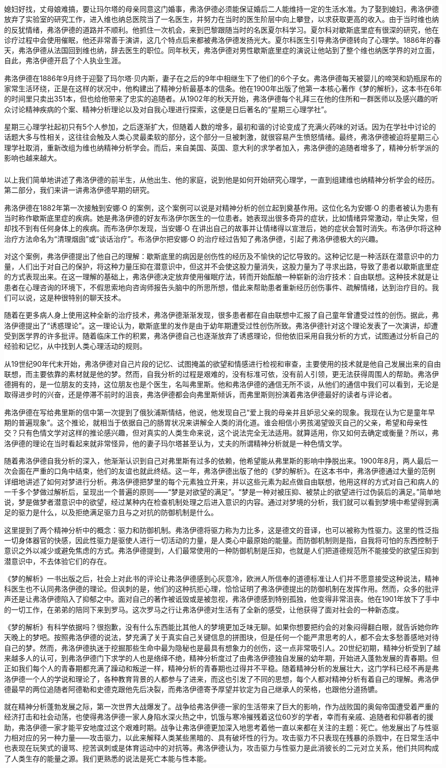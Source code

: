 媳妇好找，丈母娘难搞，要让玛尔塔的母亲同意这门婚事，弗洛伊德必须能保证婚后二人能维持一定的生活水准。为了娶到媳妇，弗洛伊德放弃了实验室的研究工作，进入维也纳总医院当了一名医生，并努力在当时的医生阶层中向上攀登，以求获取更高的收入。由于当时维也纳的反犹情绪，弗洛伊德的道路并不顺利。他抓住一次机会，来到巴黎跟随当时的名医夏尔科学习。夏尔科对歇斯底里症有很深的研究，他在诊疗过程中会使用催眠，他还非常善于演讲，这几个特点后来都被弗洛伊德发扬光大。夏尔科医生引导弗洛伊德转向了心理学。1886年的春天，弗洛伊德从法国回到维也纳，辞去医生的职位。同年秋天，弗洛伊德对男性歇斯底里症的演说让他站到了整个维也纳医学界的对立面，自此，弗洛伊德开启了个人执业生涯。

弗洛伊德在1886年9月终于迎娶了玛尔塔·贝内斯，妻子在之后的9年中相继生下了他们的6个子女。弗洛伊德每天被婴儿的啼哭和奶瓶尿布的家常生活环绕，正是在这样的状况中，他构建出了精神分析最基本的信条。他在1900年出版了他第一本核心著作《梦的解析》，这本书在6年的时间里只卖出351本，但也给他带来了忠实的追随者。从1902年的秋天开始，弗洛伊德每个礼拜三在他的住所和一群医师以及感兴趣的听众讨论精神疾病的个案、精神分析理论以及对自我心理进行探索，这便是日后著名的“星期三心理学社”。

星期三心理学社起初只有5个人参加，之后逐渐扩大，但随着人数的增多，最初和谐的讨论变成了充满火药味的对话。因为在学社中讨论的话题大多与性相关，这往往会触及人类心灵最柔软的部分，这个部分一旦被刺激，就很容易产生愤怒情绪。最终，弗洛伊德被迫将星期三心理学社取消，重新改组为维也纳精神分析学会。而后，来自美国、英国、意大利的求学者加入，弗洛伊德的追随者增多了，精神分析学派的影响也越来越大。

###   



以上我们简单地讲述了弗洛伊德的前半生，从他出生、他的家庭，说到他是如何开始研究心理学，一直到组建维也纳精神分析学会的经历。第二部分，我们来讲一讲弗洛伊德早期的研究。

弗洛伊德在1882年第一次接触到安娜·O 的案例，这个案例可以说是对精神分析的创立起到奠基作用。这位化名为安娜·O 的患者被认为患有当时称作歇斯底里症的疾病。她是弗洛伊德的好友布洛伊尔医生的一位患者。她表现出很多奇异的症状，比如情绪异常激动，举止失常，但却找不到有任何身体上的疾病。而布洛伊尔发现，当安娜·O 在讲出自己的故事并让情绪得以宣泄后，她的症状会暂时消失。布洛伊尔将这种治疗方法命名为“清理烟囱”或“谈话治疗”。布洛伊尔把安娜·O 的治疗经过告知了弗洛伊德，引起了弗洛伊德极大的兴趣。

对这个案例，弗洛伊德提出了他自己的理解：歇斯底里的病因是创伤性的经历及不愉快的记忆导致的。这种记忆是一种活跃在潜意识中的力量，人们出于对自己的保护，将这种力量压抑在潜意识中，但这并不会使这股力量消失，这股力量为了寻求出路，导致了患者以歇斯底里症的方式表现出来。在这一理解的基础上，弗洛伊德决定放弃使用催眠疗法，转而开始酝酿一种崭新的治疗技术：自由联想。这种技术就是让患者在心理咨询的环境下，不假思索地向咨询师报告头脑中的所思所想，借此来帮助患者重新经历创伤事件、疏解情绪，达到治疗目的。我们可以说，这是种很特别的聊天技术。

随着在更多病人身上使用这种全新的治疗技术，弗洛伊德渐渐发现，很多患者都在自由联想中汇报了自己童年曾遭受过性的创伤。据此，弗洛伊德提出了“诱惑理论”。这一理论认为，歇斯底里的发作是由于幼年期遭受过性创伤所致。弗洛伊德针对这个理论发表了一次演讲，却遭受到医学界的许多批评。随着临床工作的积累，弗洛伊德自己也逐渐放弃了诱惑理论，但他依旧采用自我分析的方式，试图通过分析自己的经验和记忆，从中找到人类心理活动的规则。

从19世纪90年代末开始，弗洛伊德对自己片段的记忆、试图掩盖的欲望和情感进行检视和审查，主要使用的技术就是他自己发展出来的自由联想，而主要依靠的素材就是他的梦。然而，自我分析的过程是艰难的，没有标准可依，没有前人引领，更无法获得周围人的帮助。弗洛伊德拥有的，是一位朋友的支持，这位朋友也是个医生，名叫弗里斯。他和弗洛伊德的通信无所不谈，从他们的通信中我们可以看到，无论是取得进步时的兴奋，还是停滞不前时的沮丧，弗洛伊德都会向弗里斯倾诉，而弗里斯则扮演着弗洛伊德最好的读者与评论者。

弗洛伊德在写给弗里斯的信中第一次提到了俄狄浦斯情结，他说，他发现自己“爱上我的母亲并且妒忌父亲的现象。我现在认为它是童年早期的普遍现象”。这个推论，就相当于依据自己的肠胃状况来讲解全人类的消化道。谁会相信小男孩渴望毁灭自己的父亲，希望和母亲性交？只有色情文学对这样的推论感兴趣，但对真实的人类生命来说，这个说法完全无法适用。就算适用，你又如何去确定或衡量？所以，弗洛伊德的理论在当时看起来就非常怪异，他的妻子玛尔塔甚至认为，丈夫的所谓精神分析就是一种色情文学。

随着弗洛伊德自我分析的深入，他渐渐认识到自己对弗里斯有过多的依赖，他希望能从弗里斯的影响中挣脱出来。1900年8月，两人最后一次会面在严重的口角中结束，他们的友谊也就此终结。这一年，弗洛伊德出版了他的《梦的解析》。在这本书中，弗洛伊德通过大量的范例详细地讲述了如何对梦进行分析。弗洛伊德把梦里的每个元素独立开来，并以这些元素为起点做自由联想，他用这样的方式对自己和病人的一千多个梦做过解析后，呈现出一个普遍的原则——“梦是对欲望的满足”。“梦是一种对被压抑、被禁止的欲望进行过伪装后的满足。”简单地说，梦是做梦者潜意识中的欲望，经过某种内在检查机制处理之后进入意识的内容。通过对梦境的分析，我们就可以看到梦境中希望得到满足的驱力是什么，以及拒绝满足驱力且与之对抗的防御机制是什么。

这里提到了两个精神分析中的概念：驱力和防御机制。弗洛伊德将驱力称为力比多，这是德文的音译，也可以被称为性驱力。这里的性泛指一切身体器官的快感，因此性驱力是驱使人进行一切活动的力量，是人类心中最原始的能量。而防御机制则是指，自我将可怕的东西控制于意识之外以减少或避免焦虑的方式。弗洛伊德提到，人们最常使用的一种防御机制是压抑，也就是人们把道德规范所不能接受的欲望压抑到潜意识中，不去体验它们的存在。

《梦的解析》一书出版之后，社会上对此书的评论让弗洛伊德感到心灰意冷，欧洲人所信奉的道德标准让人们并不愿意接受这种说法，精神科医生也不认同弗洛伊德的理论。但讽刺的是，他们的这种抗拒心理，恰恰证明了弗洛伊德提出的防御机制在发挥作用。然而，众多的批评声还是让弗洛伊德陷入了抑郁之中。面对自己的著作被诋毁或是被忽视，弗洛伊德感到特别孤独，他变得非常沮丧。他在1901年放下了手中的一切工作，在弟弟的陪同下来到罗马。这次罗马之行让弗洛伊德对生活有了全新的感受，让他获得了面对社会的一种新态度。

《梦的解析》有科学依据吗？很抱歉，没有什么东西能比其他人的梦境更加乏味无聊。如果你想要把约会的对象闷得翻白眼，就告诉她你昨天晚上的梦吧。按照弗洛伊德的说法，梦充满了关于真实自己关键信息的拼图块，但是任何一个能严肃思考的人，都不会太多愁善感地对待自己的梦。然而，弗洛伊德执迷于挖掘那些生命中最为隐秘也是最具有想象力的创伤，这一点非常吸引人。20世纪初期，精神分析受到了越来越多人的认可，到弗洛伊德门下求学的人也是络绎不绝，精神分析度过了由弗洛伊德独自发展的幼年期，开始进入蓬勃发展的青春期。但正如我们每个人的青春期都充满了躁动和叛逆一样，精神分析的青春期也过得并不平稳。随着精神分析的发展壮大，这门学科已经不再是弗洛伊德一个人的学说和理论了，各种教育背景的人都参与了进来，而这也引发了不同的思想，每个人都对精神分析有着自己的理解。弗洛伊德最早的两位追随者阿德勒和史德克跟他先后决裂，而弗洛伊德寄予厚望并钦定为自己继承人的荣格，也跟他分道扬镳。

就在精神分析蓬勃发展之际，第一次世界大战爆发了。战争给弗洛伊德一家的生活带来了巨大的影响，作为战败国的奥匈帝国遭受着严重的经济打击和社会动荡，也使得弗洛伊德一家人身陷水深火热之中，饥饿与寒冷摧残着这位60岁的学者，幸而有亲戚、追随者和仰慕者的援助，弗洛伊德一家才能平安地度过这个艰难时期。战争让弗洛伊德更加深入地思考着他一直以来都在关注的主题：死亡。他发展出了与性驱力相对应的另一种力量——攻击驱力，以此来解释人类某些黑暗的、具有破坏性的行为。攻击驱力不只表现在残暴的杀戮中，在日常生活中也表现在玩笑式的谩骂、挖苦讽刺或是体育运动中的对抗等。弗洛伊德认为，攻击驱力与性驱力是此消彼长的二元对立关系，他们共同构成了人类生存的能量之源。我们更熟悉的说法是死亡本能与性本能。
